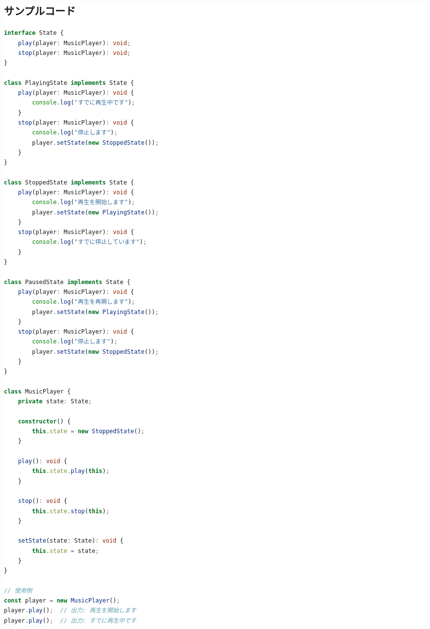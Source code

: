 ## サンプルコード

```typescript
interface State {
    play(player: MusicPlayer): void;
    stop(player: MusicPlayer): void;
}

class PlayingState implements State {
    play(player: MusicPlayer): void {
        console.log("すでに再生中です");
    }
    stop(player: MusicPlayer): void {
        console.log("停止します");
        player.setState(new StoppedState());
    }
}

class StoppedState implements State {
    play(player: MusicPlayer): void {
        console.log("再生を開始します");
        player.setState(new PlayingState());
    }
    stop(player: MusicPlayer): void {
        console.log("すでに停止しています");
    }
}

class PausedState implements State {
    play(player: MusicPlayer): void {
        console.log("再生を再開します");
        player.setState(new PlayingState());
    }
    stop(player: MusicPlayer): void {
        console.log("停止します");
        player.setState(new StoppedState());
    }
}

class MusicPlayer {
    private state: State;

    constructor() {
        this.state = new StoppedState();
    }

    play(): void {
        this.state.play(this);
    }

    stop(): void {
        this.state.stop(this);
    }

    setState(state: State): void {
        this.state = state;
    }
}

// 使用例
const player = new MusicPlayer();
player.play();  // 出力: 再生を開始します
player.play();  // 出力: すでに再生中です
```